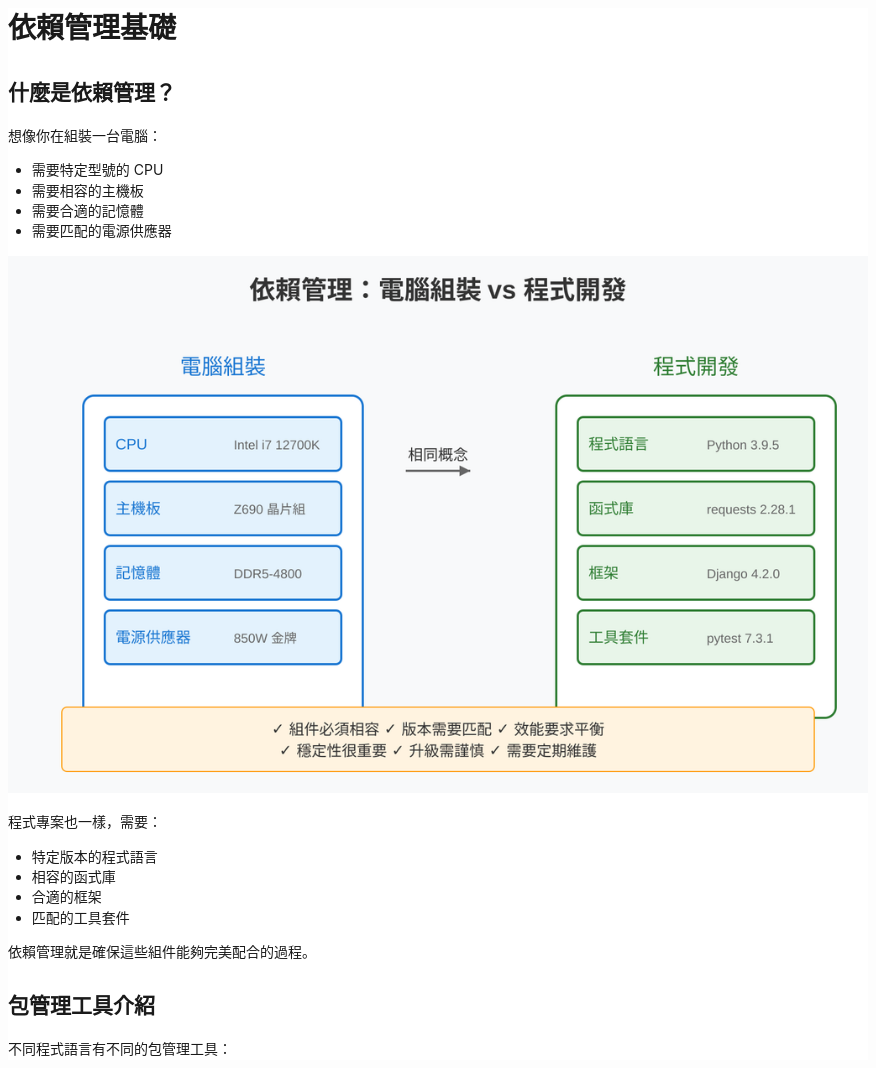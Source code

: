 # 依賴管理基礎

## 什麼是依賴管理？

想像你在組裝一台電腦：
- 需要特定型號的 CPU
- 需要相容的主機板
- 需要合適的記憶體
- 需要匹配的電源供應器

![依賴管理與電腦組裝的比喻](images/computer-deps.svg)

程式專案也一樣，需要：
- 特定版本的程式語言
- 相容的函式庫
- 合適的框架
- 匹配的工具套件

依賴管理就是確保這些組件能夠完美配合的過程。

## 包管理工具介紹

不同程式語言有不同的包管理工具：
